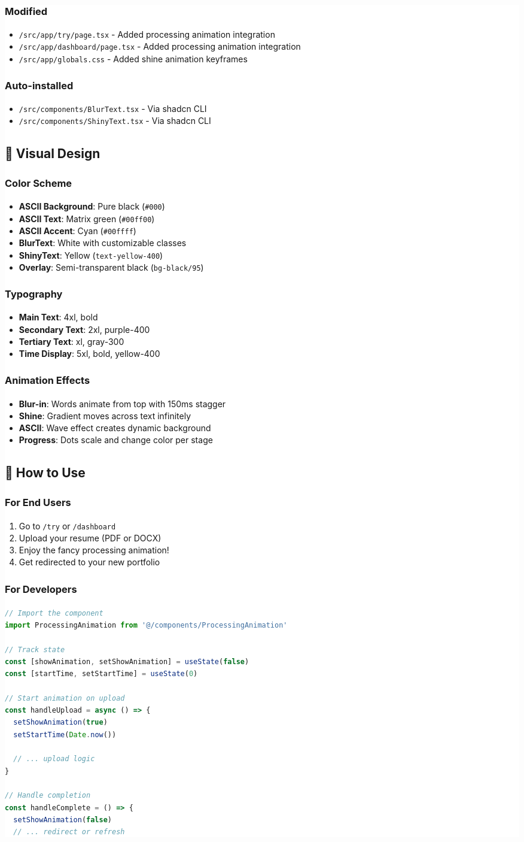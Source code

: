 ### Modified
- `/src/app/try/page.tsx` - Added processing animation integration
- `/src/app/dashboard/page.tsx` - Added processing animation integration
- `/src/app/globals.css` - Added shine animation keyframes

### Auto-installed
- `/src/components/BlurText.tsx` - Via shadcn CLI
- `/src/components/ShinyText.tsx` - Via shadcn CLI

## 🎨 Visual Design

### Color Scheme
- **ASCII Background**: Pure black (`#000`)
- **ASCII Text**: Matrix green (`#00ff00`)
- **ASCII Accent**: Cyan (`#00ffff`)
- **BlurText**: White with customizable classes
- **ShinyText**: Yellow (`text-yellow-400`)
- **Overlay**: Semi-transparent black (`bg-black/95`)

### Typography
- **Main Text**: 4xl, bold
- **Secondary Text**: 2xl, purple-400
- **Tertiary Text**: xl, gray-300
- **Time Display**: 5xl, bold, yellow-400

### Animation Effects
- **Blur-in**: Words animate from top with 150ms stagger
- **Shine**: Gradient moves across text infinitely
- **ASCII**: Wave effect creates dynamic background
- **Progress**: Dots scale and change color per stage

## 🚀 How to Use

### For End Users
1. Go to `/try` or `/dashboard`
2. Upload your resume (PDF or DOCX)
3. Enjoy the fancy processing animation!
4. Get redirected to your new portfolio

### For Developers
```typescript
// Import the component
import ProcessingAnimation from '@/components/ProcessingAnimation'

// Track state
const [showAnimation, setShowAnimation] = useState(false)
const [startTime, setStartTime] = useState(0)

// Start animation on upload
const handleUpload = async () => {
  setShowAnimation(true)
  setStartTime(Date.now())
  
  // ... upload logic
}

// Handle completion
const handleComplete = () => {
  setShowAnimation(false)
  // ... redirect or refresh
```